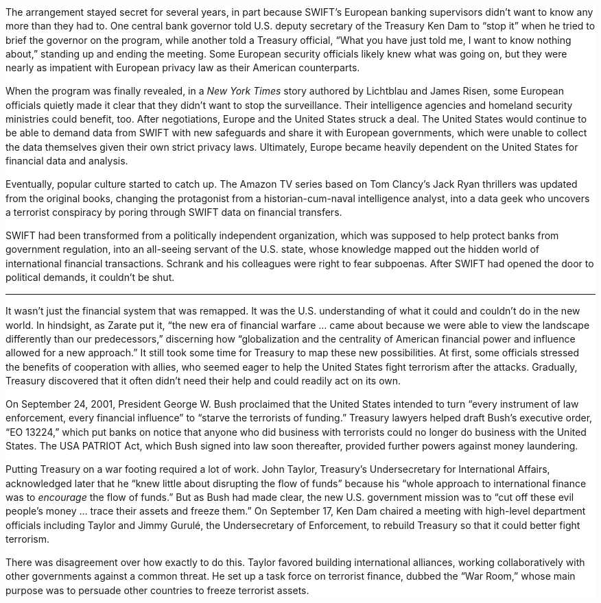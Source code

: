 The arrangement stayed secret for several years, in part because SWIFT’s European banking supervisors didn’t want to know any more than they had to. One central bank governor told U.S. deputy secretary of the Treasury Ken Dam to “stop it” when he tried to brief the governor on the program, while another told a Treasury official, “What you have just told me, I want to know nothing about,” standing up and ending the meeting. Some European security officials likely knew what was going on, but they were nearly as impatient with European privacy law as their American counterparts.

When the program was finally revealed, in a _New York Times_ story authored by Lichtblau and James Risen, some European officials quietly made it clear that they didn’t want to stop the surveillance. Their intelligence agencies and homeland security ministries could benefit, too. After negotiations, Europe and the United States struck a deal. The United States would continue to be able to demand data from SWIFT with new safeguards and share it with European governments, which were unable to collect the data themselves given their own strict privacy laws. Ultimately, Europe became heavily dependent on the United States for financial data and analysis.

Eventually, popular culture started to catch up. The Amazon TV series based on Tom Clancy’s Jack Ryan thrillers was updated from the original books, changing the protagonist from a historian-cum-naval intelligence analyst, into a data geek who uncovers a terrorist conspiracy by poring through SWIFT data on financial transfers.

SWIFT had been transformed from a politically independent organization, which was supposed to help protect banks from government regulation, into an all-seeing servant of the U.S. state, whose knowledge mapped out the hidden world of international financial transactions. Schrank and his colleagues were right to fear subpoenas. After SWIFT had opened the door to political demands, it couldn’t be shut.

---

It wasn’t just the financial system that was remapped. It was the U.S. understanding of what it could and couldn’t do in the new world. In hindsight, as Zarate put it, “the new era of financial warfare … came about because we were able to view the landscape differently than our predecessors,” discerning how “globalization and the centrality of American financial power and influence allowed for a new approach.” It still took some time for Treasury to map these new possibilities. At first, some officials stressed the benefits of cooperation with allies, who seemed eager to help the United States fight terrorism after the attacks. Gradually, Treasury discovered that it often didn’t need their help and could readily act on its own.

On September 24, 2001, President George W. Bush proclaimed that the United States intended to turn “every instrument of law enforcement, every financial influence” to “starve the terrorists of funding.” Treasury lawyers helped draft Bush’s executive order, “EO 13224,” which put banks on notice that anyone who did business with terrorists could no longer do business with the United States. The USA PATRIOT Act, which Bush signed into law soon thereafter, provided further powers against money laundering.

Putting Treasury on a war footing required a lot of work. John Taylor, Treasury’s Undersecretary for International Affairs, acknowledged later that he “knew little about disrupting the flow of funds” because his “whole approach to international finance was to _encourage_ the flow of funds.” But as Bush had made clear, the new U.S. government mission was to “cut off these evil people’s money … trace their assets and freeze them.” On September 17, Ken Dam chaired a meeting with high-level department officials including Taylor and Jimmy Gurulé, the Undersecretary of Enforcement, to rebuild Treasury so that it could better fight terrorism.

There was disagreement over how exactly to do this. Taylor favored building international alliances, working collaboratively with other governments against a common threat. He set up a task force on terrorist finance, dubbed the “War Room,” whose main purpose was to persuade other countries to freeze terrorist assets.
